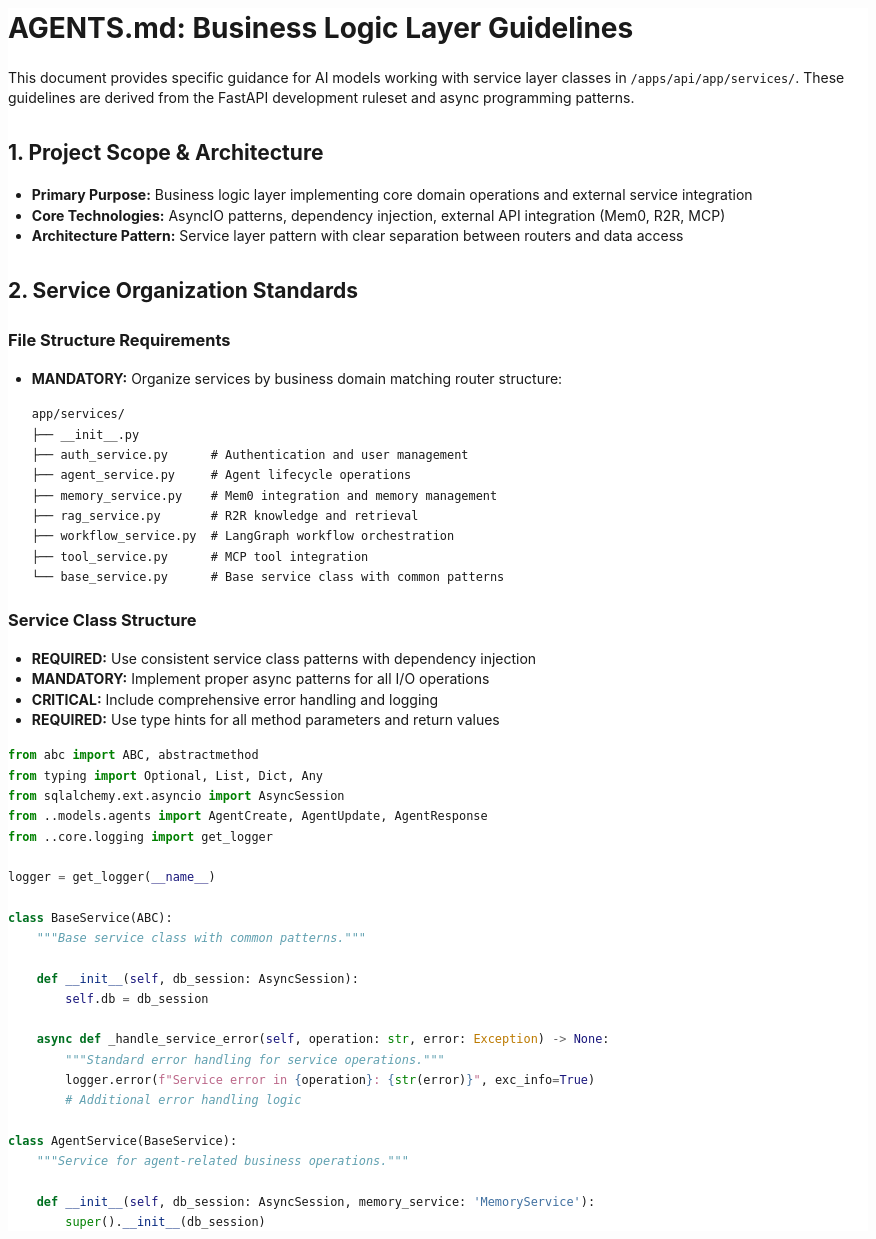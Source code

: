 # AGENTS.md: Business Logic Layer Guidelines

This document provides specific guidance for AI models working with service layer classes in `/apps/api/app/services/`. These guidelines are derived from the FastAPI development ruleset and async programming patterns.

## 1. Project Scope & Architecture
*   **Primary Purpose:** Business logic layer implementing core domain operations and external service integration
*   **Core Technologies:** AsyncIO patterns, dependency injection, external API integration (Mem0, R2R, MCP)
*   **Architecture Pattern:** Service layer pattern with clear separation between routers and data access

## 2. Service Organization Standards

### File Structure Requirements
*   **MANDATORY:** Organize services by business domain matching router structure:
    ```
    app/services/
    ├── __init__.py
    ├── auth_service.py      # Authentication and user management
    ├── agent_service.py     # Agent lifecycle operations
    ├── memory_service.py    # Mem0 integration and memory management
    ├── rag_service.py       # R2R knowledge and retrieval
    ├── workflow_service.py  # LangGraph workflow orchestration
    ├── tool_service.py      # MCP tool integration
    └── base_service.py      # Base service class with common patterns
    ```

### Service Class Structure
*   **REQUIRED:** Use consistent service class patterns with dependency injection
*   **MANDATORY:** Implement proper async patterns for all I/O operations
*   **CRITICAL:** Include comprehensive error handling and logging
*   **REQUIRED:** Use type hints for all method parameters and return values

```python
from abc import ABC, abstractmethod
from typing import Optional, List, Dict, Any
from sqlalchemy.ext.asyncio import AsyncSession
from ..models.agents import AgentCreate, AgentUpdate, AgentResponse
from ..core.logging import get_logger

logger = get_logger(__name__)

class BaseService(ABC):
    """Base service class with common patterns."""
    
    def __init__(self, db_session: AsyncSession):
        self.db = db_session
    
    async def _handle_service_error(self, operation: str, error: Exception) -> None:
        """Standard error handling for service operations."""
        logger.error(f"Service error in {operation}: {str(error)}", exc_info=True)
        # Additional error handling logic

class AgentService(BaseService):
    """Service for agent-related business operations."""
    
    def __init__(self, db_session: AsyncSession, memory_service: 'MemoryService'):
        super().__init__(db_session)
```